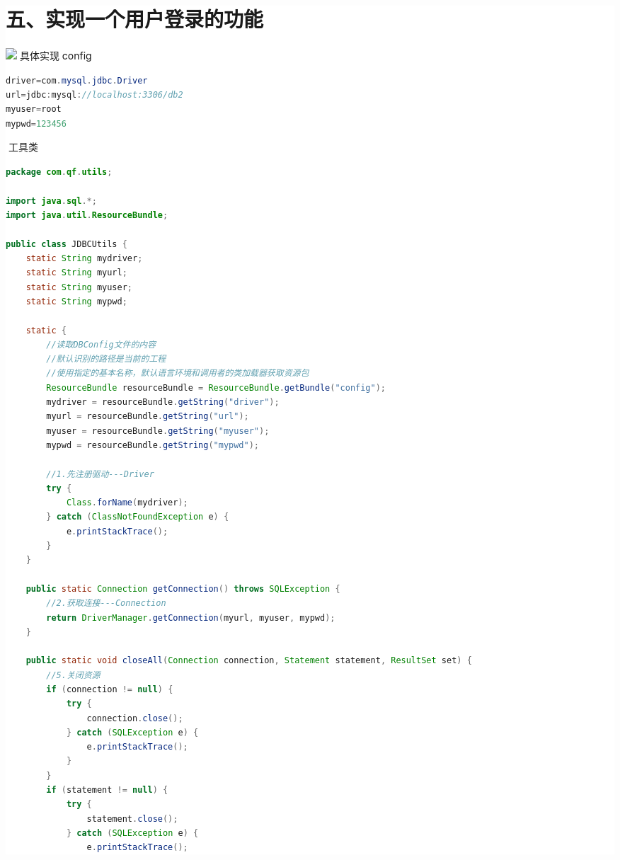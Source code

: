 


# 五、实现一个用户登录的功能
![](https://cdn.nlark.com/yuque/0/2020/png/2145106/1599640869100-87e764f8-3230-4a4b-b8b9-842c87545bb2.png#align=left&display=inline&height=176&margin=%5Bobject%20Object%5D&originHeight=348&originWidth=648&status=done&style=none&width=328)
具体实现
config
```java
driver=com.mysql.jdbc.Driver
url=jdbc:mysql://localhost:3306/db2
myuser=root
mypwd=123456
```
 工具类
```java
package com.qf.utils;

import java.sql.*;
import java.util.ResourceBundle;

public class JDBCUtils {
    static String mydriver;
    static String myurl;
    static String myuser;
    static String mypwd;

    static {
        //读取DBConfig文件的内容
        //默认识别的路径是当前的工程
        //使用指定的基本名称，默认语言环境和调用者的类加载器获取资源包
        ResourceBundle resourceBundle = ResourceBundle.getBundle("config");
        mydriver = resourceBundle.getString("driver");
        myurl = resourceBundle.getString("url");
        myuser = resourceBundle.getString("myuser");
        mypwd = resourceBundle.getString("mypwd");

        //1.先注册驱动---Driver
        try {
            Class.forName(mydriver);
        } catch (ClassNotFoundException e) {
            e.printStackTrace();
        }
    }

    public static Connection getConnection() throws SQLException {
        //2.获取连接---Connection
        return DriverManager.getConnection(myurl, myuser, mypwd);
    }

    public static void closeAll(Connection connection, Statement statement, ResultSet set) {
        //5.关闭资源
        if (connection != null) {
            try {
                connection.close();
            } catch (SQLException e) {
                e.printStackTrace();
            }
        }
        if (statement != null) {
            try {
                statement.close();
            } catch (SQLException e) {
                e.printStackTrace();
```